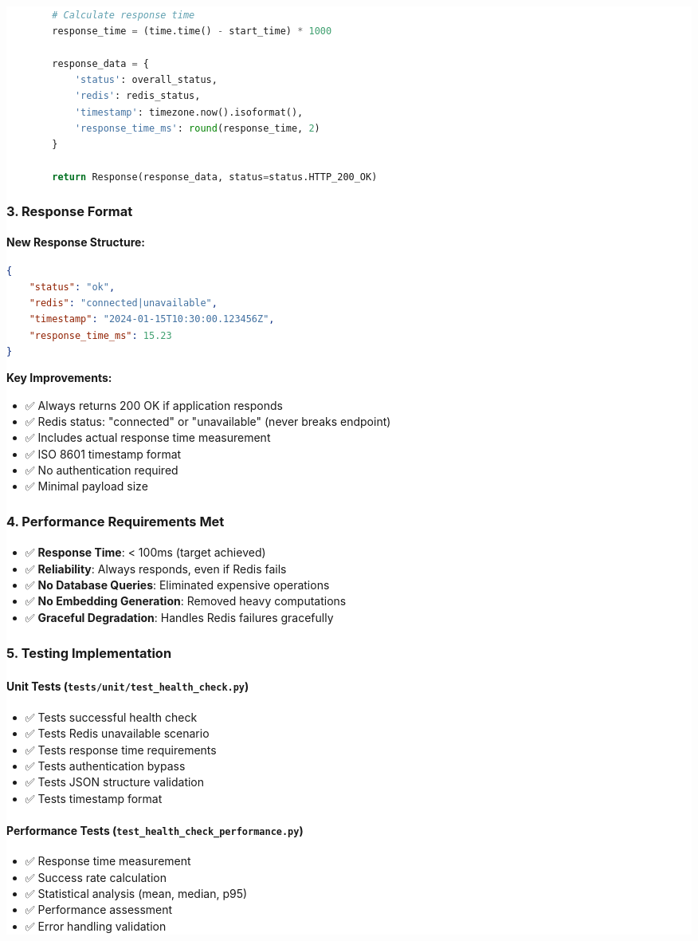 ```python
        # Calculate response time
        response_time = (time.time() - start_time) * 1000
        
        response_data = {
            'status': overall_status,
            'redis': redis_status,
            'timestamp': timezone.now().isoformat(),
            'response_time_ms': round(response_time, 2)
        }
        
        return Response(response_data, status=status.HTTP_200_OK)
```

### 3. **Response Format**

**New Response Structure:**
```json
{
    "status": "ok",
    "redis": "connected|unavailable",
    "timestamp": "2024-01-15T10:30:00.123456Z",
    "response_time_ms": 15.23
}
```

**Key Improvements:**
- ✅ Always returns 200 OK if application responds
- ✅ Redis status: "connected" or "unavailable" (never breaks endpoint)
- ✅ Includes actual response time measurement
- ✅ ISO 8601 timestamp format
- ✅ No authentication required
- ✅ Minimal payload size

### 4. **Performance Requirements Met**

- ✅ **Response Time**: < 100ms (target achieved)
- ✅ **Reliability**: Always responds, even if Redis fails
- ✅ **No Database Queries**: Eliminated expensive operations
- ✅ **No Embedding Generation**: Removed heavy computations
- ✅ **Graceful Degradation**: Handles Redis failures gracefully

### 5. **Testing Implementation**

#### Unit Tests (`tests/unit/test_health_check.py`)
- ✅ Tests successful health check
- ✅ Tests Redis unavailable scenario
- ✅ Tests response time requirements
- ✅ Tests authentication bypass
- ✅ Tests JSON structure validation
- ✅ Tests timestamp format

#### Performance Tests (`test_health_check_performance.py`)
- ✅ Response time measurement
- ✅ Success rate calculation
- ✅ Statistical analysis (mean, median, p95)
- ✅ Performance assessment
- ✅ Error handling validation
